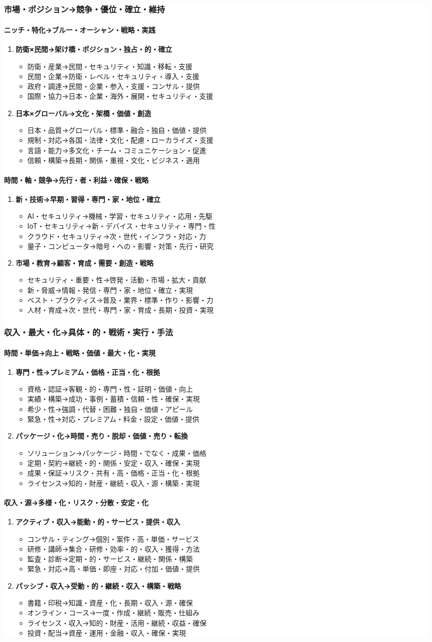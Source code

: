### 市場・ポジション→競争・優位・確立・維持

#### ニッチ・特化→ブルー・オーシャン・戦略・実践
1. **防衛×民間→架け橋・ポジション・独占・的・確立**
   - 防衛・産業→民間・セキュリティ・知識・移転・支援
   - 民間・企業→防衛・レベル・セキュリティ・導入・支援
   - 政府・調達→民間・企業・参入・支援・コンサル・提供
   - 国際・協力→日本・企業・海外・展開・セキュリティ・支援

2. **日本×グローバル→文化・架橋・価値・創造**
   - 日本・品質→グローバル・標準・融合・独自・価値・提供
   - 規制・対応→各国・法律・文化・配慮・ローカライズ・支援
   - 言語・能力→多文化・チーム・コミュニケーション・促進
   - 信頼・構築→長期・関係・重視・文化・ビジネス・適用

#### 時間・軸・競争→先行・者・利益・確保・戦略
1. **新・技術→早期・習得・専門・家・地位・確立**
   - AI・セキュリティ→機械・学習・セキュリティ・応用・先駆
   - IoT・セキュリティ→新・デバイス・セキュリティ・専門・性
   - クラウド・セキュリティ→次・世代・インフラ・対応・力
   - 量子・コンピュータ→暗号・への・影響・対策・先行・研究

2. **市場・教育→顧客・育成・需要・創造・戦略**
   - セキュリティ・重要・性→啓発・活動・市場・拡大・貢献
   - 新・脅威→情報・発信・専門・家・地位・確立・実現
   - ベスト・プラクティス→普及・業界・標準・作り・影響・力
   - 人材・育成→次・世代・専門・家・育成・長期・投資・実現

### 収入・最大・化→具体・的・戦術・実行・手法

#### 時間・単価→向上・戦略・価値・最大・化・実現
1. **専門・性→プレミアム・価格・正当・化・根拠**
   - 資格・認証→客観・的・専門・性・証明・価値・向上
   - 実績・構築→成功・事例・蓄積・信頼・性・確保・実現
   - 希少・性→強調・代替・困難・独自・価値・アピール
   - 緊急・性→対応・プレミアム・料金・設定・価値・提供

2. **パッケージ・化→時間・売り・脱却・価値・売り・転換**
   - ソリューション→パッケージ・時間・でなく・成果・価格
   - 定期・契約→継続・的・関係・安定・収入・確保・実現
   - 成果・保証→リスク・共有・高・価格・正当・化・根拠
   - ライセンス→知的・財産・継続・収入・源・構築・実現

#### 収入・源→多様・化・リスク・分散・安定・化
1. **アクティブ・収入→能動・的・サービス・提供・収入**
   - コンサル・ティング→個別・案件・高・単価・サービス
   - 研修・講師→集合・研修・効率・的・収入・獲得・方法
   - 監査・診断→定期・的・サービス・継続・関係・構築
   - 緊急・対応→高・単価・即座・対応・付加・価値・提供

2. **パッシブ・収入→受動・的・継続・収入・構築・戦略**
   - 書籍・印税→知識・資産・化・長期・収入・源・確保
   - オンライン・コース→一度・作成・継続・販売・仕組み
   - ライセンス・収入→知的・財産・活用・継続・収益・確保
   - 投資・配当→資産・運用・金融・収入・確保・実現
